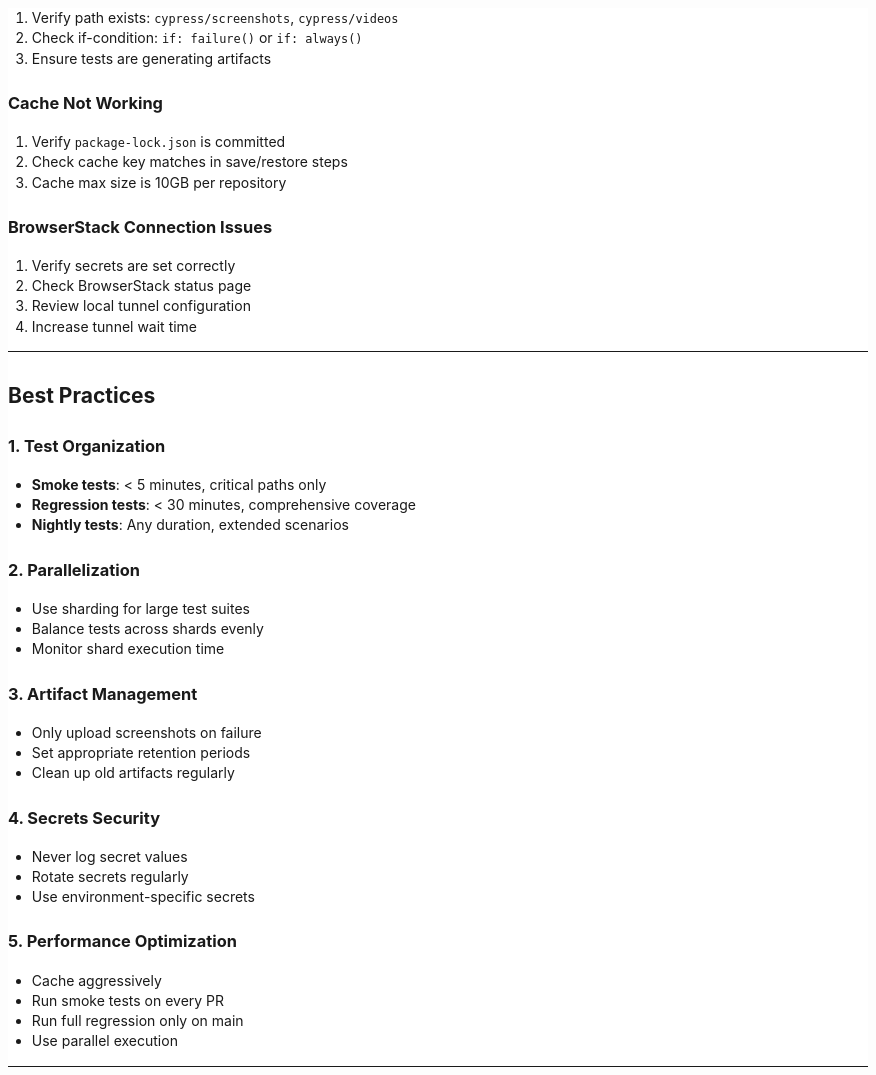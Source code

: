1. Verify path exists: `cypress/screenshots`, `cypress/videos`
2. Check if-condition: `if: failure()` or `if: always()`
3. Ensure tests are generating artifacts

### Cache Not Working

1. Verify `package-lock.json` is committed
2. Check cache key matches in save/restore steps
3. Cache max size is 10GB per repository

### BrowserStack Connection Issues

1. Verify secrets are set correctly
2. Check BrowserStack status page
3. Review local tunnel configuration
4. Increase tunnel wait time

---

## Best Practices

### 1. Test Organization

- **Smoke tests**: < 5 minutes, critical paths only
- **Regression tests**: < 30 minutes, comprehensive coverage
- **Nightly tests**: Any duration, extended scenarios

### 2. Parallelization

- Use sharding for large test suites
- Balance tests across shards evenly
- Monitor shard execution time

### 3. Artifact Management

- Only upload screenshots on failure
- Set appropriate retention periods
- Clean up old artifacts regularly

### 4. Secrets Security

- Never log secret values
- Rotate secrets regularly
- Use environment-specific secrets

### 5. Performance Optimization

- Cache aggressively
- Run smoke tests on every PR
- Run full regression only on main
- Use parallel execution

---